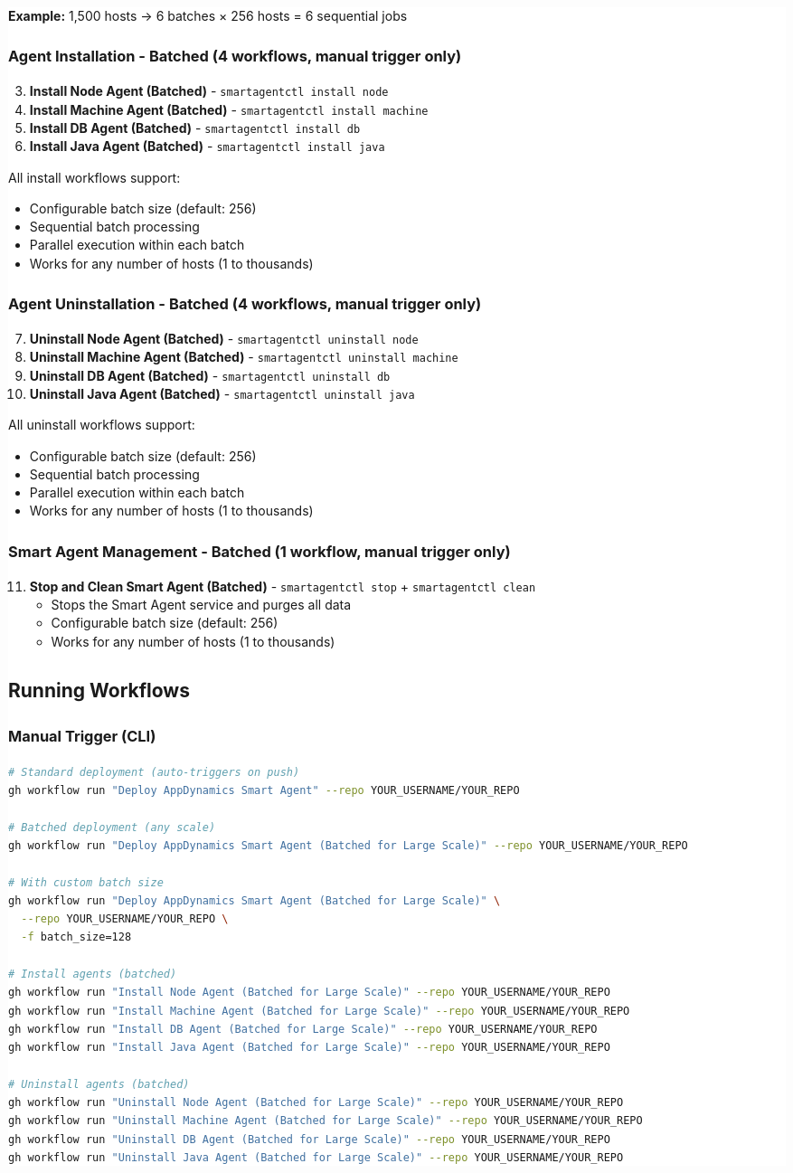    **Example:** 1,500 hosts → 6 batches × 256 hosts = 6 sequential jobs

### Agent Installation - Batched (4 workflows, manual trigger only)
3. **Install Node Agent (Batched)** - `smartagentctl install node`
4. **Install Machine Agent (Batched)** - `smartagentctl install machine`
5. **Install DB Agent (Batched)** - `smartagentctl install db`
6. **Install Java Agent (Batched)** - `smartagentctl install java`

All install workflows support:
- Configurable batch size (default: 256)
- Sequential batch processing
- Parallel execution within each batch
- Works for any number of hosts (1 to thousands)

### Agent Uninstallation - Batched (4 workflows, manual trigger only)
7. **Uninstall Node Agent (Batched)** - `smartagentctl uninstall node`
8. **Uninstall Machine Agent (Batched)** - `smartagentctl uninstall machine`
9. **Uninstall DB Agent (Batched)** - `smartagentctl uninstall db`
10. **Uninstall Java Agent (Batched)** - `smartagentctl uninstall java`

All uninstall workflows support:
- Configurable batch size (default: 256)
- Sequential batch processing
- Parallel execution within each batch
- Works for any number of hosts (1 to thousands)

### Smart Agent Management - Batched (1 workflow, manual trigger only)
11. **Stop and Clean Smart Agent (Batched)** - `smartagentctl stop` + `smartagentctl clean`
    - Stops the Smart Agent service and purges all data
    - Configurable batch size (default: 256)
    - Works for any number of hosts (1 to thousands)

## Running Workflows

### Manual Trigger (CLI)
```bash
# Standard deployment (auto-triggers on push)
gh workflow run "Deploy AppDynamics Smart Agent" --repo YOUR_USERNAME/YOUR_REPO

# Batched deployment (any scale)
gh workflow run "Deploy AppDynamics Smart Agent (Batched for Large Scale)" --repo YOUR_USERNAME/YOUR_REPO

# With custom batch size
gh workflow run "Deploy AppDynamics Smart Agent (Batched for Large Scale)" \
  --repo YOUR_USERNAME/YOUR_REPO \
  -f batch_size=128

# Install agents (batched)
gh workflow run "Install Node Agent (Batched for Large Scale)" --repo YOUR_USERNAME/YOUR_REPO
gh workflow run "Install Machine Agent (Batched for Large Scale)" --repo YOUR_USERNAME/YOUR_REPO
gh workflow run "Install DB Agent (Batched for Large Scale)" --repo YOUR_USERNAME/YOUR_REPO
gh workflow run "Install Java Agent (Batched for Large Scale)" --repo YOUR_USERNAME/YOUR_REPO

# Uninstall agents (batched)
gh workflow run "Uninstall Node Agent (Batched for Large Scale)" --repo YOUR_USERNAME/YOUR_REPO
gh workflow run "Uninstall Machine Agent (Batched for Large Scale)" --repo YOUR_USERNAME/YOUR_REPO
gh workflow run "Uninstall DB Agent (Batched for Large Scale)" --repo YOUR_USERNAME/YOUR_REPO
gh workflow run "Uninstall Java Agent (Batched for Large Scale)" --repo YOUR_USERNAME/YOUR_REPO

```